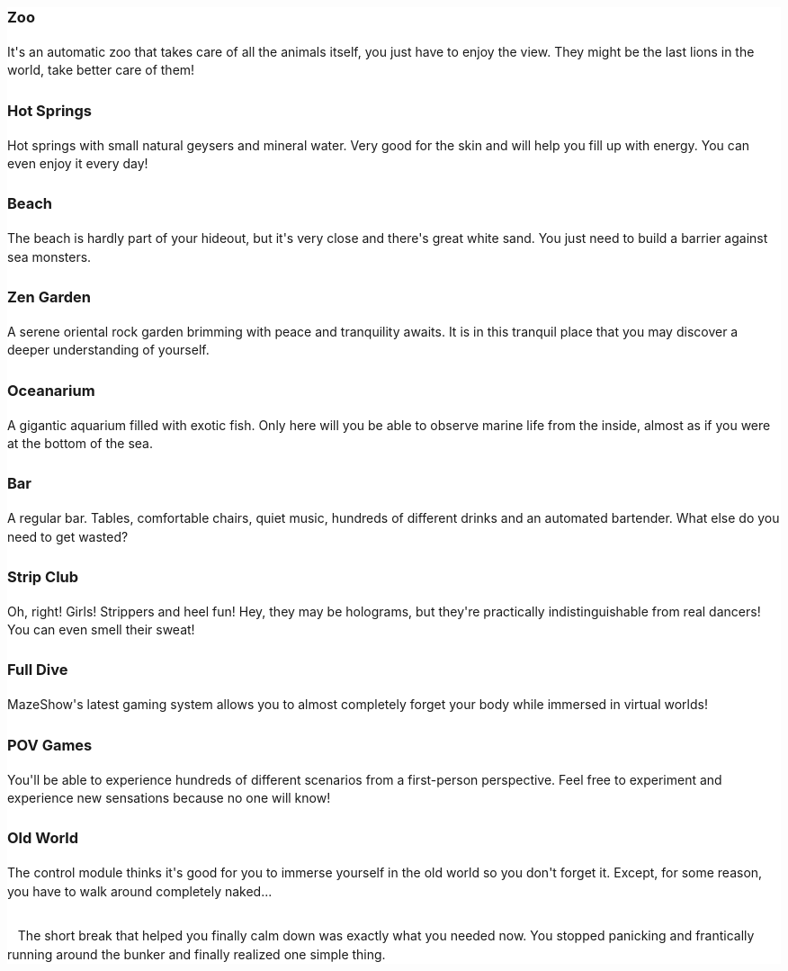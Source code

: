 ### Zoo

It's an automatic zoo that takes care of all the animals itself, you just have to enjoy the view. They might be the last lions in the world, take better care of them!

### Hot Springs

Hot springs with small natural geysers and mineral water. Very good for the skin and will help you fill up with energy. You can even enjoy it every day!

### Beach

The beach is hardly part of your hideout, but it's very close and there's great white sand. You just need to build a barrier against sea monsters.

### Zen Garden

A serene oriental rock garden brimming with peace and tranquility awaits. It is in this tranquil place that you may discover a deeper understanding of yourself.

### Oceanarium

A gigantic aquarium filled with exotic fish. Only here will you be able to observe marine life from the inside, almost as if you were at the bottom of the sea.

### Bar

A regular bar. Tables, comfortable chairs, quiet music, hundreds of different drinks and an automated bartender. What else do you need to get wasted?

### Strip Club

Oh, right! Girls! Strippers and heel fun! Hey, they may be holograms, but they're practically indistinguishable from real dancers! You can even smell their sweat!

### Full Dive

MazeShow's latest gaming system allows you to almost completely forget your body while immersed in virtual worlds!

### POV Games

You'll be able to experience hundreds of different scenarios from a first-person perspective. Feel free to experiment and experience new sensations because no one will know!

### Old World

The control module thinks it's good for you to immerse yourself in the old world so you don't forget it. Except, for some reason, you have to walk around completely naked...

## 

   The short break that helped you finally calm down was exactly what you needed now. You stopped panicking and frantically running around the bunker and finally realized one simple thing.

